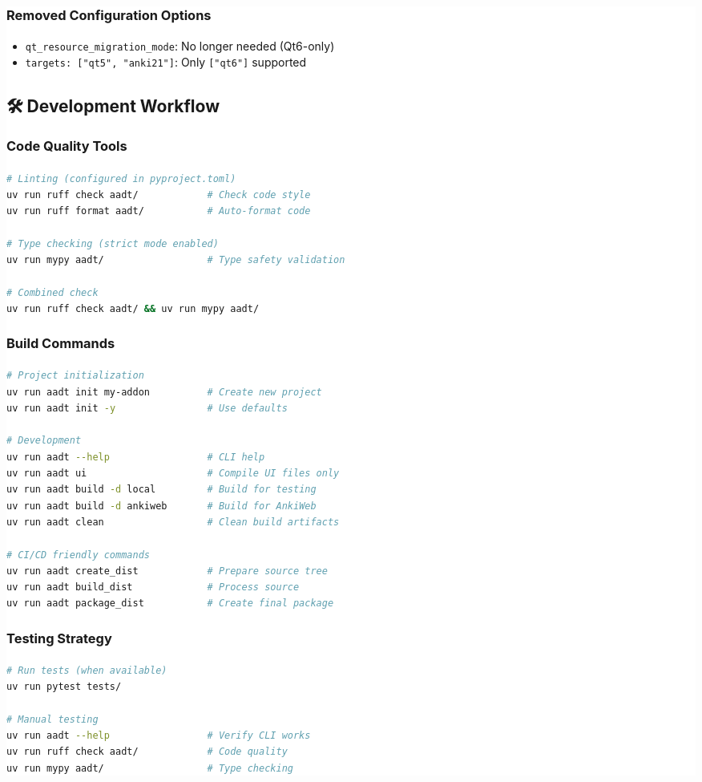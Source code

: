 
### Removed Configuration Options
- `qt_resource_migration_mode`: No longer needed (Qt6-only)
- `targets: ["qt5", "anki21"]`: Only `["qt6"]` supported

## 🛠️ Development Workflow

### Code Quality Tools

```bash
# Linting (configured in pyproject.toml)
uv run ruff check aadt/            # Check code style
uv run ruff format aadt/           # Auto-format code

# Type checking (strict mode enabled)
uv run mypy aadt/                  # Type safety validation

# Combined check
uv run ruff check aadt/ && uv run mypy aadt/
```

### Build Commands

```bash
# Project initialization
uv run aadt init my-addon          # Create new project
uv run aadt init -y                # Use defaults

# Development
uv run aadt --help                 # CLI help
uv run aadt ui                     # Compile UI files only  
uv run aadt build -d local         # Build for testing
uv run aadt build -d ankiweb       # Build for AnkiWeb
uv run aadt clean                  # Clean build artifacts

# CI/CD friendly commands
uv run aadt create_dist            # Prepare source tree
uv run aadt build_dist             # Process source 
uv run aadt package_dist           # Create final package
```

### Testing Strategy

```bash
# Run tests (when available)
uv run pytest tests/

# Manual testing
uv run aadt --help                 # Verify CLI works
uv run ruff check aadt/            # Code quality
uv run mypy aadt/                  # Type checking
```
